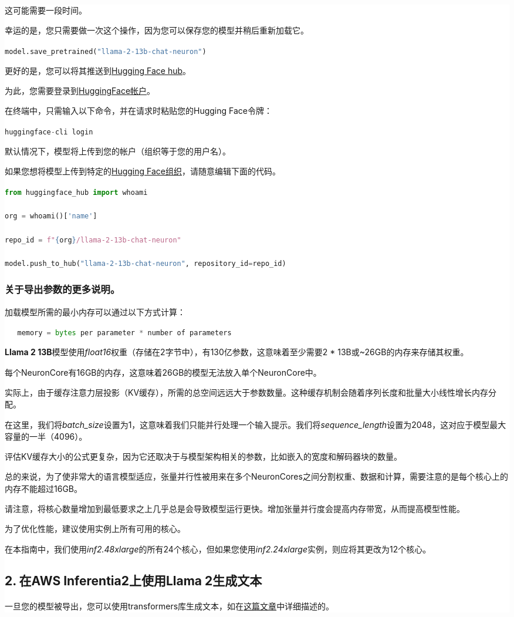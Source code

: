 这可能需要一段时间。

幸运的是，您只需要做一次这个操作，因为您可以保存您的模型并稍后重新加载它。

```py
model.save_pretrained("llama-2-13b-chat-neuron")
```

更好的是，您可以将其推送到[Hugging Face hub](https://huggingface.co/models)。

为此，您需要登录到[HuggingFace帐户](https://huggingface.co/join)。

在终端中，只需输入以下命令，并在请求时粘贴您的Hugging Face令牌：

```py
huggingface-cli login
```

默认情况下，模型将上传到您的帐户（组织等于您的用户名）。

如果您想将模型上传到特定的[Hugging Face组织](https://huggingface.co/docs/hub/organizations)，请随意编辑下面的代码。

```py
from huggingface_hub import whoami

org = whoami()['name']

repo_id = f"{org}/llama-2-13b-chat-neuron"

model.push_to_hub("llama-2-13b-chat-neuron", repository_id=repo_id)
```

### 关于导出参数的更多说明。

加载模型所需的最小内存可以通过以下方式计算：

```py
   memory = bytes per parameter * number of parameters
```

**Llama 2 13B**模型使用*float16*权重（存储在2字节中），有130亿参数，这意味着至少需要2 * 13B或~26GB的内存来存储其权重。

每个NeuronCore有16GB的内存，这意味着26GB的模型无法放入单个NeuronCore中。

实际上，由于缓存注意力层投影（KV缓存），所需的总空间远远大于参数数量。这种缓存机制会随着序列长度和批量大小线性增长内存分配。

在这里，我们将*batch_size*设置为1，这意味着我们只能并行处理一个输入提示。我们将*sequence_length*设置为2048，这对应于模型最大容量的一半（4096）。

评估KV缓存大小的公式更复杂，因为它还取决于与模型架构相关的参数，比如嵌入的宽度和解码器块的数量。

总的来说，为了使非常大的语言模型适应，张量并行性被用来在多个NeuronCores之间分割权重、数据和计算，需要注意的是每个核心上的内存不能超过16GB。

请注意，将核心数量增加到最低要求之上几乎总是会导致模型运行更快。增加张量并行度会提高内存带宽，从而提高模型性能。

为了优化性能，建议使用实例上所有可用的核心。

在本指南中，我们使用*inf2.48xlarge*的所有24个核心，但如果您使用*inf2.24xlarge*实例，则应将其更改为12个核心。

## 2. 在AWS Inferentia2上使用Llama 2生成文本

一旦您的模型被导出，您可以使用transformers库生成文本，如在[这篇文章](https://huggingface.co/blog/how-to-generate)中详细描述的。
